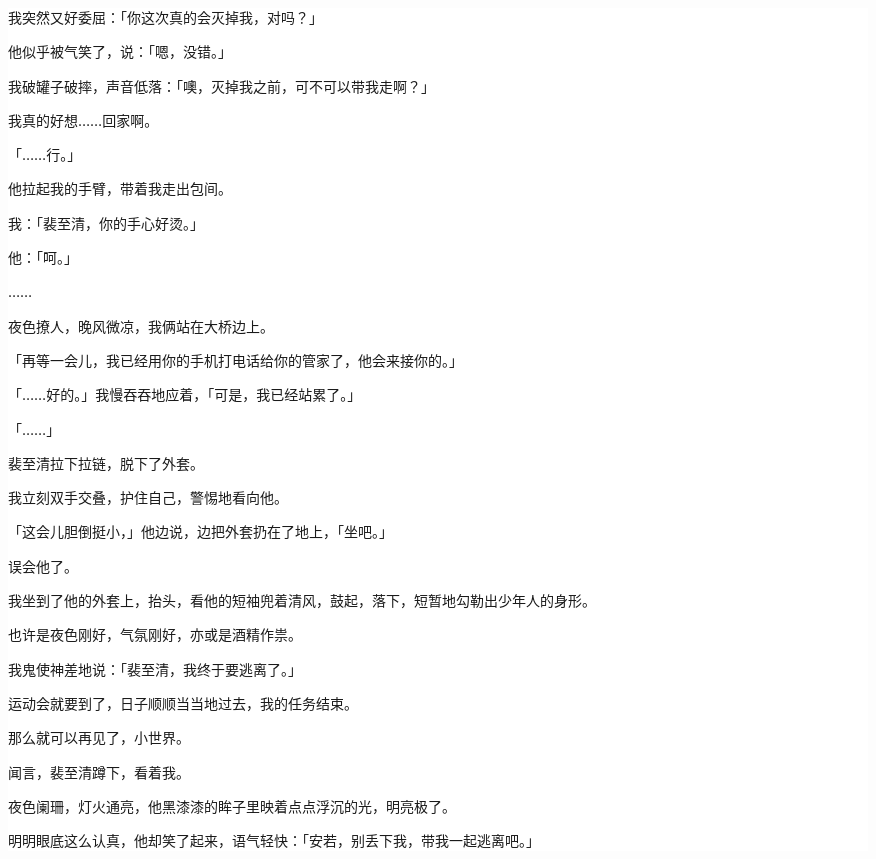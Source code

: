 我突然又好委屈：「你这次真的会灭掉我，对吗？」


他似乎被气笑了，说：「嗯，没错。」


我破罐子破摔，声音低落：「噢，灭掉我之前，可不可以带我走啊？」


我真的好想……回家啊。


「……行。」


他拉起我的手臂，带着我走出包间。


我：「裴至清，你的手心好烫。」


他：「呵。」


……


夜色撩人，晚风微凉，我俩站在大桥边上。


「再等一会儿，我已经用你的手机打电话给你的管家了，他会来接你的。」


「……好的。」我慢吞吞地应着，「可是，我已经站累了。」


「……」


裴至清拉下拉链，脱下了外套。


我立刻双手交叠，护住自己，警惕地看向他。


「这会儿胆倒挺小，」他边说，边把外套扔在了地上，「坐吧。」


误会他了。


我坐到了他的外套上，抬头，看他的短袖兜着清风，鼓起，落下，短暂地勾勒出少年人的身形。


也许是夜色刚好，气氛刚好，亦或是酒精作祟。


我鬼使神差地说：「裴至清，我终于要逃离了。」


运动会就要到了，日子顺顺当当地过去，我的任务结束。


那么就可以再见了，小世界。


闻言，裴至清蹲下，看着我。


夜色阑珊，灯火通亮，他黑漆漆的眸子里映着点点浮沉的光，明亮极了。


明明眼底这么认真，他却笑了起来，语气轻快：「安若，别丢下我，带我一起逃离吧。」
